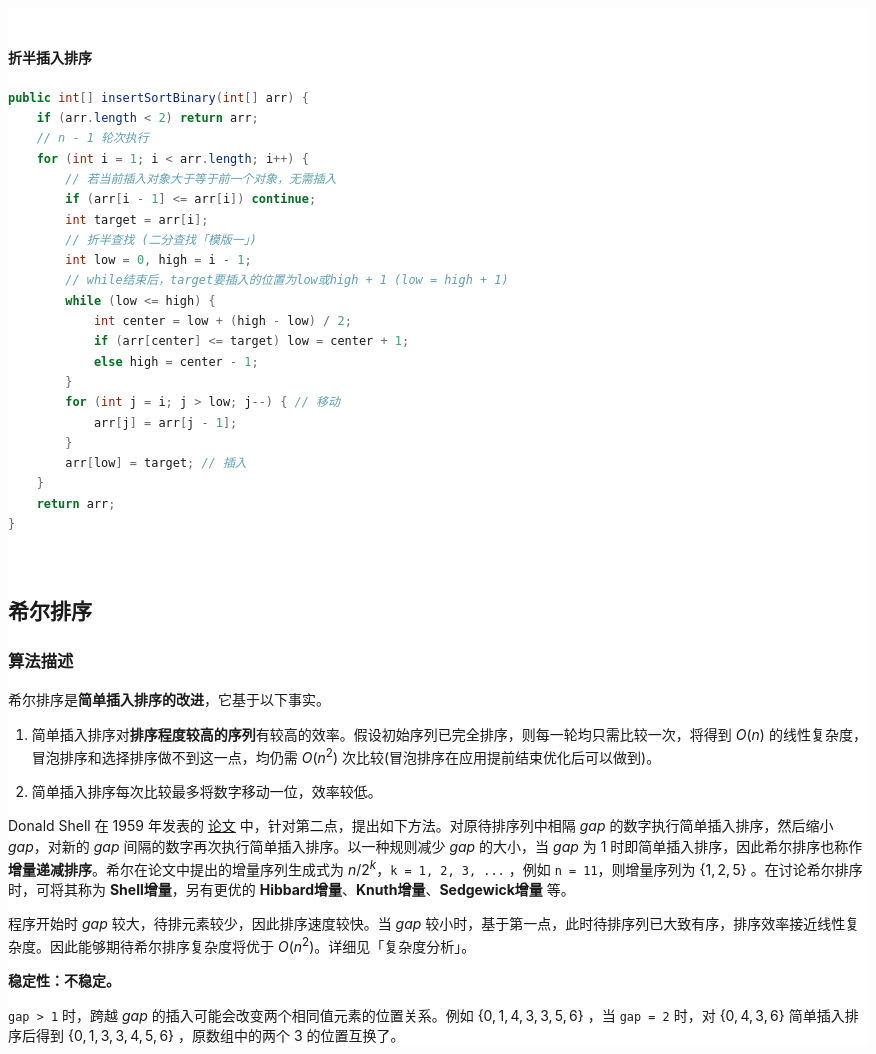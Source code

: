 <br />

#### 折半插入排序

```java
public int[] insertSortBinary(int[] arr) {
    if (arr.length < 2) return arr;
    // n - 1 轮次执行
    for (int i = 1; i < arr.length; i++) {
        // 若当前插入对象大于等于前一个对象，无需插入
        if (arr[i - 1] <= arr[i]) continue;
        int target = arr[i];
        // 折半查找 (二分查找「模版一」)
        int low = 0, high = i - 1;
        // while结束后，target要插入的位置为low或high + 1 (low = high + 1)
        while (low <= high) {
            int center = low + (high - low) / 2;
            if (arr[center] <= target) low = center + 1;
            else high = center - 1;
        }
        for (int j = i; j > low; j--) { // 移动
            arr[j] = arr[j - 1];
        }
        arr[low] = target; // 插入
    }
    return arr;
}
```

<br />

## 希尔排序

### 算法描述

希尔排序是**简单插入排序的改进**，它基于以下事实。

1.  简单插入排序对**排序程度较高的序列**有较高的效率。假设初始序列已完全排序，则每一轮均只需比较一次，将得到 $O(n)$ 的线性复杂度，冒泡排序和选择排序做不到这一点，均仍需 $O(n^2)$ 次比较(冒泡排序在应用提前结束优化后可以做到)。

2.  简单插入排序每次比较最多将数字移动一位，效率较低。

Donald Shell 在 1959 年发表的 [论文](http://penguin.ewu.edu/cscd300/Topic/AdvSorting/p30-shell.pdf) 中，针对第二点，提出如下方法。对原待排序列中相隔 $gap$ 的数字执行简单插入排序，然后缩小 $gap$，对新的 $gap$ 间隔的数字再次执行简单插入排序。以一种规则减少 $gap$ 的大小，当 $gap$ 为 1 时即简单插入排序，因此希尔排序也称作 **增量递减排序**。希尔在论文中提出的增量序列生成式为 $n / 2^k$，`k = 1, 2, 3, ...` ，例如 `n = 11`，则增量序列为 $\{1,2,5\}$ 。在讨论希尔排序时，可将其称为 **Shell增量**，另有更优的 **Hibbard增量**、**Knuth增量**、**Sedgewick增量** 等。

程序开始时 $gap$ 较大，待排元素较少，因此排序速度较快。当 $gap$ 较小时，基于第一点，此时待排序列已大致有序，排序效率接近线性复杂度。因此能够期待希尔排序复杂度将优于 $O(n^2)$。详细见「复杂度分析」。

**稳定性：不稳定。**

`gap > 1` 时，跨越 $gap$ 的插入可能会改变两个相同值元素的位置关系。例如 $\{0, 1, 4, 3, 3, 5, 6\}$ ，当 `gap = 2` 时，对 $\{0, 4, 3, 6\}$ 简单插入排序后得到 $\{0, 1, 3, 3, 4, 5, 6\}$ ，原数组中的两个 3 的位置互换了。
